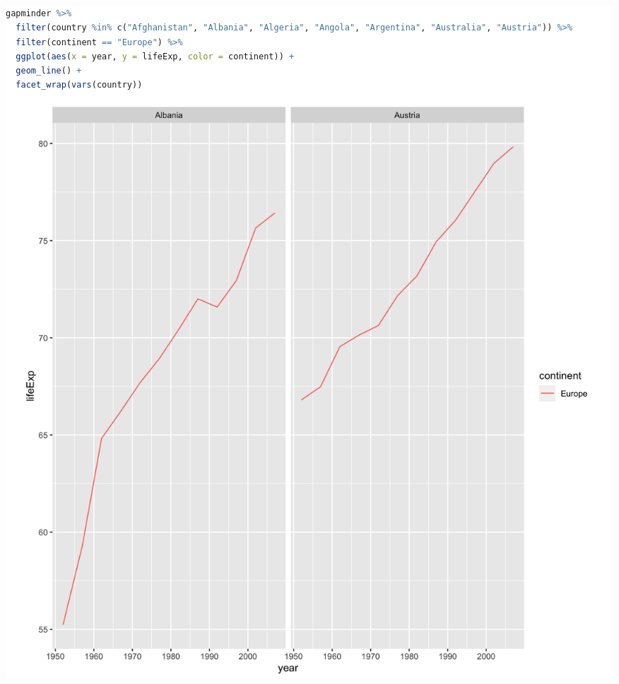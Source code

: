 
```r
gapminder %>%
  filter(country %in% c("Afghanistan", "Albania", "Algeria", "Angola", "Argentina", "Australia", "Austria")) %>% 
  filter(continent == "Europe") %>% 
  ggplot(aes(x = year, y = lifeExp, color = continent)) +
  geom_line() +
  facet_wrap(vars(country))
```

<img src="fig/rmd-07-unnamed-chunk-26-1.png" width="816" style="display: block; margin: auto;" />

